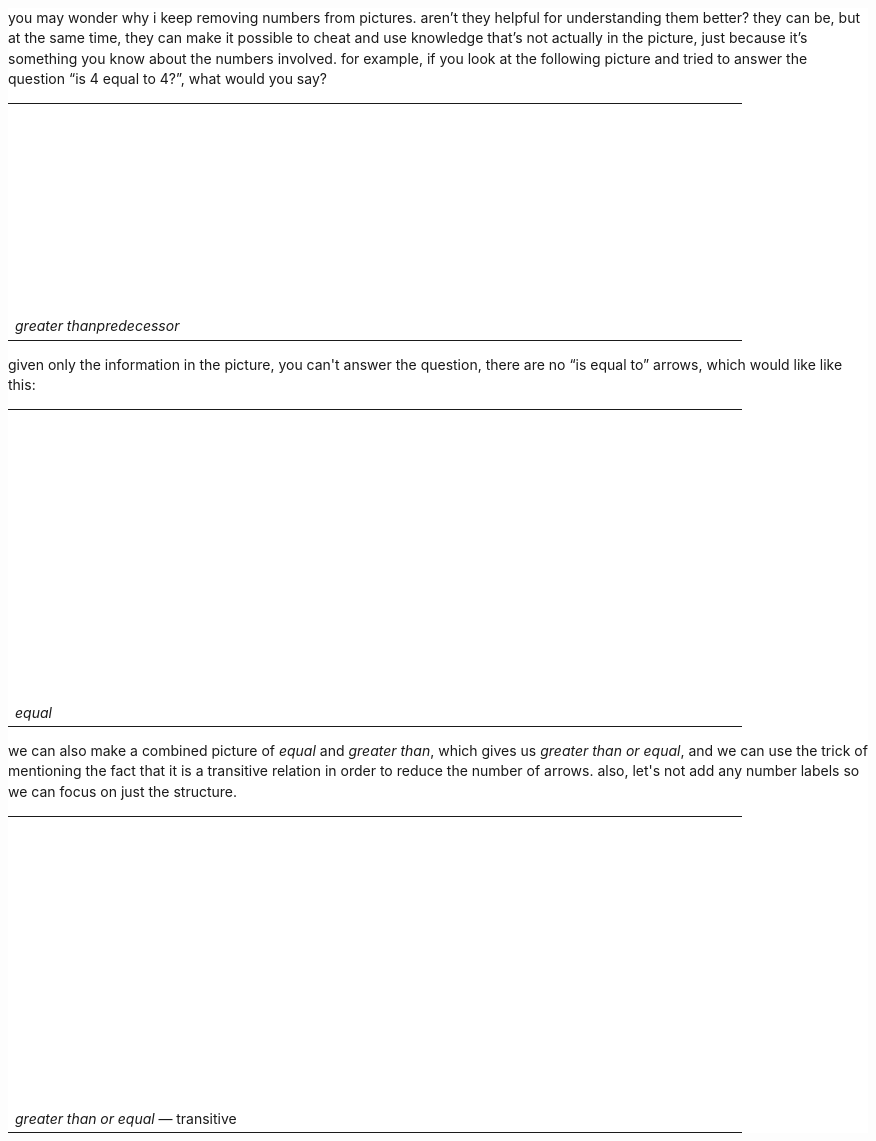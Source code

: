 you may wonder why i keep removing numbers from pictures. aren’t they helpful for understanding them better? they can be, but at the same time, they can make it possible to cheat and use knowledge that’s not actually in the picture, just because it’s something you know about the numbers involved. for example, if you look at the following picture and tried to answer the question “is 4 equal to 4?”, what would you say?

<table class="graph">
  <tr>
    <td><svg id="greater-than" width="720" height="200"></svg></td>
  </tr>
  <tr>
    <td class="figureCaption"><i>greater than</i><span class="secondary pred"><i>predecessor</i></span></td>
  </tr>
  <tr>
</table>
<script type="text/javascript">
  NamelessNumbers.mkGraph(5, true, '#greater-than', function(a, ai, b, bi, result) {
    if (ai > bi) result.push(
      NamelessNumbers.link(a, b, 'greater-than primary' + ((ai === bi + 1) ? ' pred' : '')));
  }, 70);
</script>

given only the information in the picture, you can't answer the question, there are no “is equal to” arrows, which would like like this:

<table class="graph">
  <tr>
    <td><svg id="equal" width="720" height="280"></svg></td>
  </tr>
  <tr>
    <td class="figureCaption"><i>equal</i></td>
  </tr>
  <tr>
</table>
<script type="text/javascript">
  NamelessNumbers.mkGraph(8, true, '#equal', function(a, ai, b, bi, result) {
    if (ai === bi) result.push(
      NamelessNumbers.link(a, b, 'equal'));
  });
</script>

we can also make a combined picture of <i>equal</i> and <i>greater than</i>, which gives us <i>greater than or equal</i>, and we can use the trick of mentioning the fact that it is a transitive relation in order to reduce the number of arrows. also, let's not add any number labels so we can focus on just the structure.

<table class="graph">
  <tr>
    <td><svg id="gte" width="720" height="280"></svg></td>
  </tr>
  <tr>
    <td class="figureCaption"><i>greater than or equal</i> — transitive</td>
  </tr>
  <tr>
</table>
<script type="text/javascript">
  NamelessNumbers.mkGraph(8, false, '#gte', function(a, ai, b, bi, result) {
    if (ai === bi || ai === bi + 1) result.push(
      NamelessNumbers.link(a, b, 'gte'));
  }, 30);
</script>
